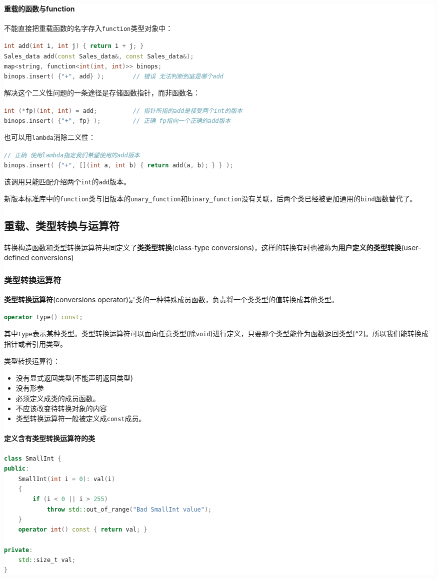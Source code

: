 #### 重载的函数与function

不能直接把重载函数的名字存入`function`类型对象中：

```cpp
int add(int i, int j) { return i + j; }
Sales_data add(const Sales_data&, const Sales_data&);
map<string, function<int(int, int)>> binops;
binops.insert( {"+", add} );		// 错误 无法判断到底是哪个add
```

解决这个二义性问题的一条途径是存储函数指针，而非函数名：

```cpp
int (*fp)(int, int) = add;			// 指针所指的add是接受两个int的版本
binops.insert( {"+", fp} );			// 正确 fp指向一个正确的add版本
```

也可以用`lambda`消除二义性：

```cpp
// 正确 使用lambda指定我们希望使用的add版本
binops.insert( {"+", [](int a, int b) { return add(a, b); } } );
```

该调用只能匹配介绍两个`int`的`add`版本。

新版本标准库中的`function`类与旧版本的`unary_function`和`binary_function`没有关联，后两个类已经被更加通用的`bind`函数替代了。

## 重载、类型转换与运算符

转换构造函数和类型转换运算符共同定义了**类类型转换**(class-type conversions)，这样的转换有时也被称为**用户定义的类型转换**(user-defined conversions)

### 类型转换运算符

**类型转换运算符**(conversions operator)是类的一种特殊成员函数，负责将一个类类型的值转换成其他类型。

```cpp
operator type() const;
```

其中`type`表示某种类型。类型转换运算符可以面向任意类型(除`void`)进行定义，只要那个类型能作为函数返回类型[^2]。所以我们能转换成指针或者引用类型。

类型转换运算符：

- 没有显式返回类型(不能声明返回类型)
- 没有形参
- 必须定义成类的成员函数。
- 不应该改变待转换对象的内容
- 类型转换运算符一般被定义成`const`成员。

#### 定义含有类型转换运算符的类

```cpp
class SmallInt {
public:
    SmallInt(int i = 0): val(i)
    {
        if (i < 0 || i > 255)
            throw std::out_of_range("Bad SmallInt value");
    }
    operator int() const { return val; }

private:
    std::size_t val;
}
```
